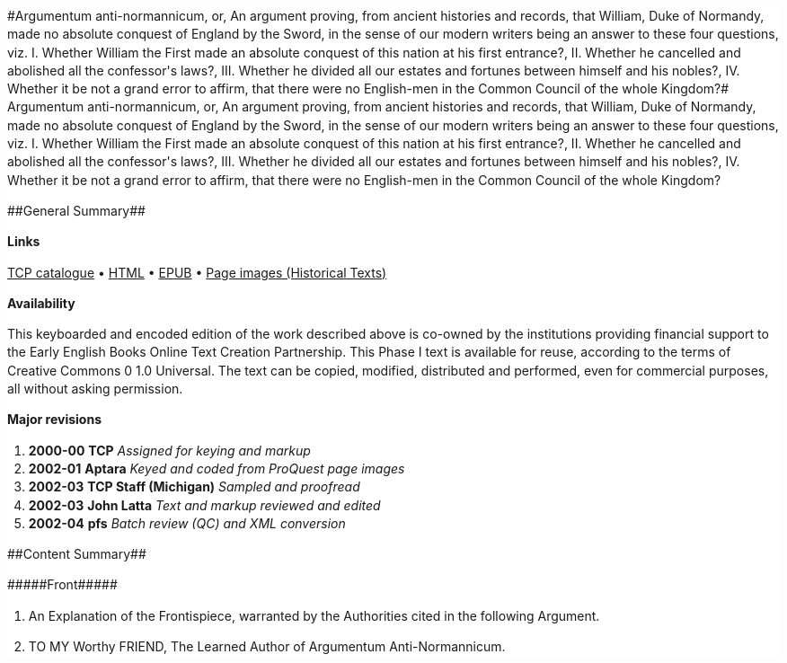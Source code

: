 #Argumentum anti-normannicum, or, An argument proving, from ancient histories and records, that William, Duke of Normandy, made no absolute conquest of England by the Sword, in the sense of our modern writers being an answer to these four questions, viz. I. Whether William the First made an absolute conquest of this nation at his first entrance?, II. Whether he cancelled and abolished all the confessor's laws?, III. Whether he divided all our estates and fortunes between himself and his nobles?, IV. Whether it be not a grand error to affirm, that there were no English-men in the Common Council of the whole Kingdom?#
Argumentum anti-normannicum, or, An argument proving, from ancient histories and records, that William, Duke of Normandy, made no absolute conquest of England by the Sword, in the sense of our modern writers being an answer to these four questions, viz. I. Whether William the First made an absolute conquest of this nation at his first entrance?, II. Whether he cancelled and abolished all the confessor's laws?, III. Whether he divided all our estates and fortunes between himself and his nobles?, IV. Whether it be not a grand error to affirm, that there were no English-men in the Common Council of the whole Kingdom?

##General Summary##

**Links**

[TCP catalogue](http://www.ota.ox.ac.uk/tcp/)  • 
[HTML](http://tei.it.ox.ac.uk/tcp/Texts-HTML/free/A33/A33624.html)  • 
[EPUB](http://tei.it.ox.ac.uk/tcp/Texts-EPUB/free/A33/A33624.epub) • 
[Page images (Historical Texts)](https://data.historicaltexts.jisc.ac.uk/view?pubId=eebo-12129437e&pageId=eebo-12129437e-54688-1)

**Availability**

This keyboarded and encoded edition of the
	       work described above is co-owned by the institutions
	       providing financial support to the Early English Books
	       Online Text Creation Partnership. This Phase I text is
	       available for reuse, according to the terms of Creative
	       Commons 0 1.0 Universal. The text can be copied,
	       modified, distributed and performed, even for
	       commercial purposes, all without asking permission.

**Major revisions**

1. __2000-00__ __TCP__ *Assigned for keying and markup*
1. __2002-01__ __Aptara__ *Keyed and coded from ProQuest page images*
1. __2002-03__ __TCP Staff (Michigan)__ *Sampled and proofread*
1. __2002-03__ __John Latta__ *Text and markup reviewed and edited*
1. __2002-04__ __pfs__ *Batch review (QC) and XML conversion*

##Content Summary##

#####Front#####

1. An Explanation of the Frontispiece,
warranted by the Authorities cited
in the following Argument.

1. TO MY
Worthy FRIEND,
The Learned Author of
Argumentum Anti-Normannicum.
